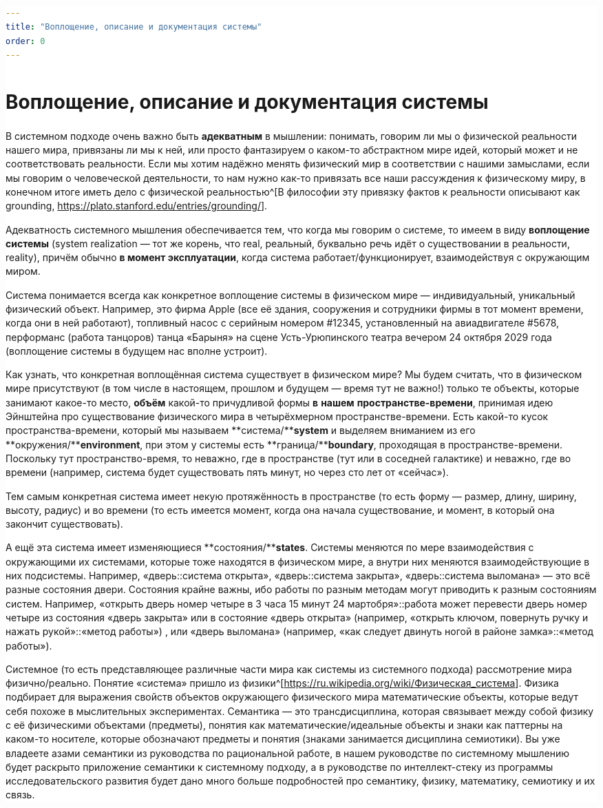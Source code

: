 ```yaml
---
title: "Воплощение, описание и документация системы"
order: 0
---
```


# Воплощение, описание и документация системы

В системном подходе очень важно быть **адекватным** в мышлении: понимать, говорим ли мы о физической реальности нашего мира, привязаны ли мы к ней, или просто фантазируем о каком-то абстрактном мире идей, который может и не соответствовать реальности. Если мы хотим надёжно менять физический мир в соответствии с нашими замыслами, если мы говорим о человеческой деятельности, то нам нужно как-то привязать все наши рассуждения к физическому миру, в конечном итоге иметь дело с физической реальностью^[В философии эту привязку фактов к реальности описывают как grounding, <https://plato.stanford.edu/entries/grounding/>].

Адекватность системного мышления обеспечивается тем, что когда мы говорим о системе, то имеем в виду **воплощение системы** (system realization — тот же корень, что real, реальный, буквально речь идёт о существовании в реальности, reality), причём обычно **в момент эксплуатации**, когда система работает/функционирует, взаимодействуя с окружающим миром.

Система понимается всегда как конкретное воплощение системы в физическом мире — индивидуальный, уникальный физический объект. Например, это фирма Apple (все её здания, сооружения и сотрудники фирмы в тот момент времени, когда они в ней работают), топливный насос с серийным номером #12345, установленный на авиадвигателе #5678, перформанс (работа танцоров) танца «Барыня» на сцене Усть-Урюпинского театра вечером 24 октября 2029 года (воплощение системы в будущем нас вполне устроит).

Как узнать, что конкретная воплощённая система существует в физическом мире? Мы будем считать, что в физическом мире присутствуют (в том числе в настоящем, прошлом и будущем — время тут не важно!) только те объекты, которые занимают какое-то место, **объём** какой-то причудливой формы **в** **нашем** **пространстве-времени**, принимая идею Эйнштейна про существование физического мира в четырёхмерном пространстве-времени. Есть какой-то кусок пространства-времени, который мы называем **система/****system** и выделяем вниманием из его **окружения/****environment**, при этом у системы есть **граница/****boundary**, проходящая в пространстве-времени. Поскольку тут пространство-время, то неважно, где в пространстве (тут или в соседней галактике) и неважно, где во времени (например, система будет существовать пять минут, но через сто лет от «сейчас»).

Тем самым конкретная система имеет некую протяжённость в пространстве (то есть форму — размер, длину, ширину, высоту, радиус) и во времени (то есть имеется момент, когда она начала существование, и момент, в который она закончит существовать).

А ещё эта система имеет изменяющиеся **состояния/****states**. Системы меняются по мере взаимодействия с окружающими их системами, которые тоже находятся в физическом мире, а внутри них меняются взаимодействующие в них подсистемы. Например, «дверь::система открыта», «дверь::система закрыта», «дверь::система выломана» — это всё разные состояния двери. Состояния крайне важны, ибо работы по разным методам могут приводить к разным состояниям систем. Например, «открыть дверь номер четыре в 3 часа 15 минут 24 мартобря»::работа может перевести дверь номер четыре из состояния «дверь закрыта» или в состояние «дверь открыта» (например, «открыть ключом, повернуть ручку и нажать рукой»::«метод работы») , или «дверь выломана» (например, «как следует двинуть ногой в районе замка»::«метод работы»).

Системное (то есть представляющее различные части мира как системы из системного подхода) рассмотрение мира физично/реально. Понятие «система» пришло из физики^[<https://ru.wikipedia.org/wiki/Физическая_система>]. Физика подбирает для выражения свойств объектов окружающего физического мира математические объекты, которые ведут себя похоже в мыслительных экспериментах. Семантика — это трансдисциплина, которая связывает между собой физику с её физическими объектами (предметы), понятия как математические/идеальные объекты и знаки как паттерны на каком-то носителе, которые обозначают предметы и понятия (знаками занимается дисциплина семиотики). Вы уже владеете азами семантики из руководства по рациональной работе, в нашем руководстве по системному мышлению будет раскрыто приложение семантики к системному подходу, а в руководстве по интеллект-стеку из программы исследовательского развития будет дано много больше подробностей про семантику, физику, математику, семиотику и их связь.
